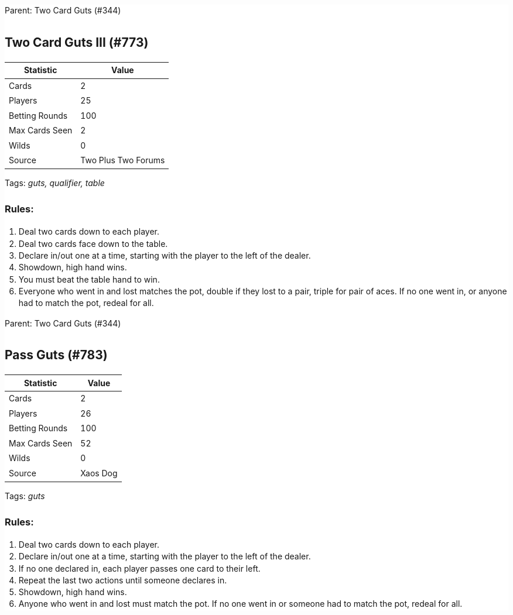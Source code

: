 
Parent: Two Card Guts (#344)


## Two Card Guts III (#773)

|Statistic|Value|
|---------|-----|
|Cards|2|
|Players|25|
|Betting Rounds|100|
|Max Cards Seen|2|
|Wilds|0|
|Source|Two Plus Two Forums|
Tags: *guts, qualifier, table*
### Rules:
1. Deal two cards down to each player.
2. Deal two cards face down to the table.
3. Declare in/out one at a time, starting with the player to the left of the dealer.
4. Showdown, high hand wins.
5. You must beat the table hand to win.
6. Everyone who went in and lost matches the pot, double if they lost to a pair, triple for pair of aces. If no one went in, or anyone had to match the pot, redeal for all.

Parent: Two Card Guts (#344)


## Pass Guts (#783)

|Statistic|Value|
|---------|-----|
|Cards|2|
|Players|26|
|Betting Rounds|100|
|Max Cards Seen|52|
|Wilds|0|
|Source|Xaos Dog|
Tags: *guts*
### Rules:
1. Deal two cards down to each player.
2. Declare in/out one at a time, starting with the player to the left of the dealer.
3. If no one declared in, each player passes one card to their left.
4. Repeat the last two actions until someone declares in.
5. Showdown, high hand wins.
6. Anyone who went in and lost must match the pot. If no one went in or someone had to match the pot, redeal for all.
